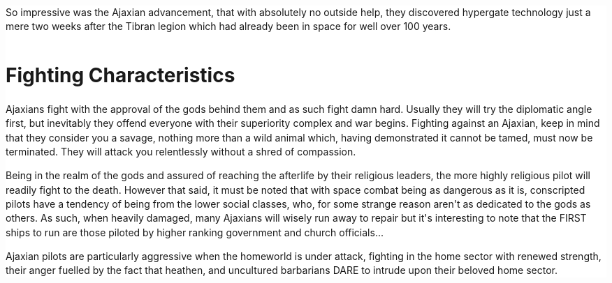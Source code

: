 So impressive was the Ajaxian advancement, that with absolutely no outside help, they discovered hypergate technology just a mere two weeks after the Tibran legion which had already been in space for well over 100 years.

# Fighting Characteristics

Ajaxians fight with the approval of the gods behind them and as such fight damn hard. Usually they will try the diplomatic angle first, but inevitably they offend everyone with their superiority complex and war begins. Fighting against an Ajaxian, keep in mind that they consider you a savage, nothing more than a wild animal which, having demonstrated it cannot be tamed, must now be terminated. They will attack you relentlessly without a shred of compassion.

Being in the realm of the gods and assured of reaching the afterlife by their religious leaders, the more highly religious pilot will readily fight to the death. However that said, it must be noted that with space combat being as dangerous as it is, conscripted pilots have a tendency of being from the lower social classes, who, for some strange reason aren't as dedicated to the gods as others. As such, when heavily damaged, many Ajaxians will wisely run away to repair but it's interesting to note that the FIRST ships to run are those piloted by higher ranking government and church officials...

Ajaxian pilots are particularly aggressive when the homeworld is under attack, fighting in the home sector with renewed strength, their anger fuelled by the fact that heathen, and uncultured barbarians DARE to intrude upon their beloved home sector.